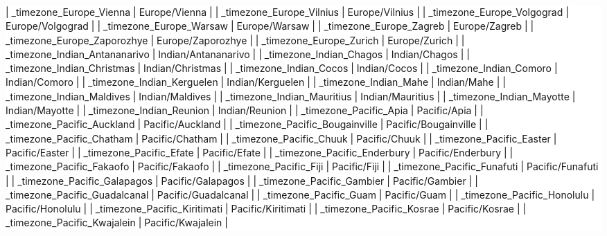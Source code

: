 | _timezone_Europe_Vienna | Europe/Vienna |
| _timezone_Europe_Vilnius | Europe/Vilnius |
| _timezone_Europe_Volgograd | Europe/Volgograd |
| _timezone_Europe_Warsaw | Europe/Warsaw |
| _timezone_Europe_Zagreb | Europe/Zagreb |
| _timezone_Europe_Zaporozhye | Europe/Zaporozhye |
| _timezone_Europe_Zurich | Europe/Zurich |
| _timezone_Indian_Antananarivo | Indian/Antananarivo |
| _timezone_Indian_Chagos | Indian/Chagos |
| _timezone_Indian_Christmas | Indian/Christmas |
| _timezone_Indian_Cocos | Indian/Cocos |
| _timezone_Indian_Comoro | Indian/Comoro |
| _timezone_Indian_Kerguelen | Indian/Kerguelen |
| _timezone_Indian_Mahe | Indian/Mahe |
| _timezone_Indian_Maldives | Indian/Maldives |
| _timezone_Indian_Mauritius | Indian/Mauritius |
| _timezone_Indian_Mayotte | Indian/Mayotte |
| _timezone_Indian_Reunion | Indian/Reunion |
| _timezone_Pacific_Apia | Pacific/Apia |
| _timezone_Pacific_Auckland | Pacific/Auckland |
| _timezone_Pacific_Bougainville | Pacific/Bougainville |
| _timezone_Pacific_Chatham | Pacific/Chatham |
| _timezone_Pacific_Chuuk | Pacific/Chuuk |
| _timezone_Pacific_Easter | Pacific/Easter |
| _timezone_Pacific_Efate | Pacific/Efate |
| _timezone_Pacific_Enderbury | Pacific/Enderbury |
| _timezone_Pacific_Fakaofo | Pacific/Fakaofo |
| _timezone_Pacific_Fiji | Pacific/Fiji |
| _timezone_Pacific_Funafuti | Pacific/Funafuti |
| _timezone_Pacific_Galapagos | Pacific/Galapagos |
| _timezone_Pacific_Gambier | Pacific/Gambier |
| _timezone_Pacific_Guadalcanal | Pacific/Guadalcanal |
| _timezone_Pacific_Guam | Pacific/Guam |
| _timezone_Pacific_Honolulu | Pacific/Honolulu |
| _timezone_Pacific_Kiritimati | Pacific/Kiritimati |
| _timezone_Pacific_Kosrae | Pacific/Kosrae |
| _timezone_Pacific_Kwajalein | Pacific/Kwajalein |
